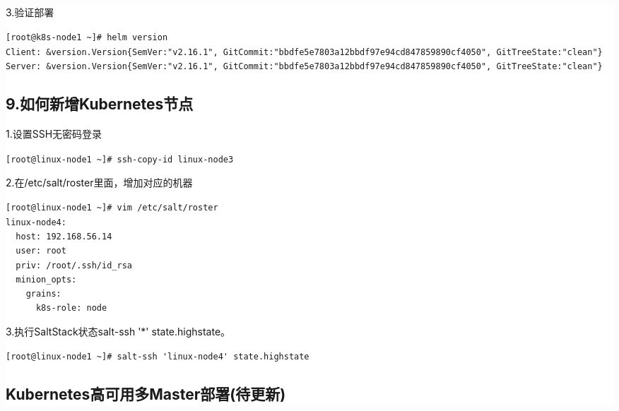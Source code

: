 3.验证部署
```
[root@k8s-node1 ~]# helm version
Client: &version.Version{SemVer:"v2.16.1", GitCommit:"bbdfe5e7803a12bbdf97e94cd847859890cf4050", GitTreeState:"clean"}
Server: &version.Version{SemVer:"v2.16.1", GitCommit:"bbdfe5e7803a12bbdf97e94cd847859890cf4050", GitTreeState:"clean"}
```

## 9.如何新增Kubernetes节点

1.设置SSH无密码登录
```
[root@linux-node1 ~]# ssh-copy-id linux-node3
```

2.在/etc/salt/roster里面，增加对应的机器
```
[root@linux-node1 ~]# vim /etc/salt/roster 
linux-node4:
  host: 192.168.56.14
  user: root
  priv: /root/.ssh/id_rsa
  minion_opts:
    grains:
      k8s-role: node
```

3.执行SaltStack状态salt-ssh '*' state.highstate。
```
[root@linux-node1 ~]# salt-ssh 'linux-node4' state.highstate
```

## Kubernetes高可用多Master部署(待更新)
